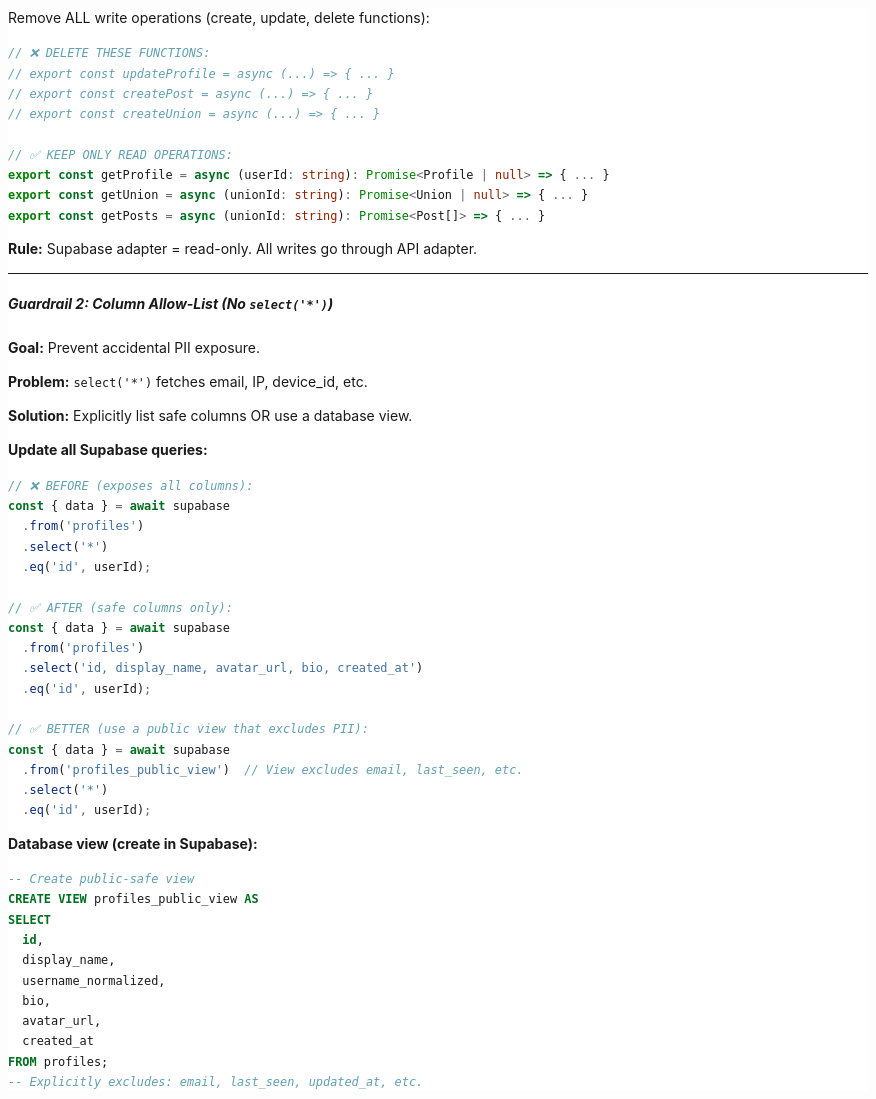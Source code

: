 Remove ALL write operations (create, update, delete functions):

```typescript
// ❌ DELETE THESE FUNCTIONS:
// export const updateProfile = async (...) => { ... }
// export const createPost = async (...) => { ... }
// export const createUnion = async (...) => { ... }

// ✅ KEEP ONLY READ OPERATIONS:
export const getProfile = async (userId: string): Promise<Profile | null> => { ... }
export const getUnion = async (unionId: string): Promise<Union | null> => { ... }
export const getPosts = async (unionId: string): Promise<Post[]> => { ... }
```

**Rule:** Supabase adapter = read-only. All writes go through API adapter.

---

##### **Guardrail 2: Column Allow-List (No `select('*')`)**

**Goal:** Prevent accidental PII exposure.

**Problem:** `select('*')` fetches email, IP, device_id, etc.

**Solution:** Explicitly list safe columns OR use a database view.

**Update all Supabase queries:**

```typescript
// ❌ BEFORE (exposes all columns):
const { data } = await supabase
  .from('profiles')
  .select('*')
  .eq('id', userId);

// ✅ AFTER (safe columns only):
const { data } = await supabase
  .from('profiles')
  .select('id, display_name, avatar_url, bio, created_at')
  .eq('id', userId);

// ✅ BETTER (use a public view that excludes PII):
const { data } = await supabase
  .from('profiles_public_view')  // View excludes email, last_seen, etc.
  .select('*')
  .eq('id', userId);
```

**Database view (create in Supabase):**

```sql
-- Create public-safe view
CREATE VIEW profiles_public_view AS
SELECT 
  id,
  display_name,
  username_normalized,
  bio,
  avatar_url,
  created_at
FROM profiles;
-- Explicitly excludes: email, last_seen, updated_at, etc.
```
